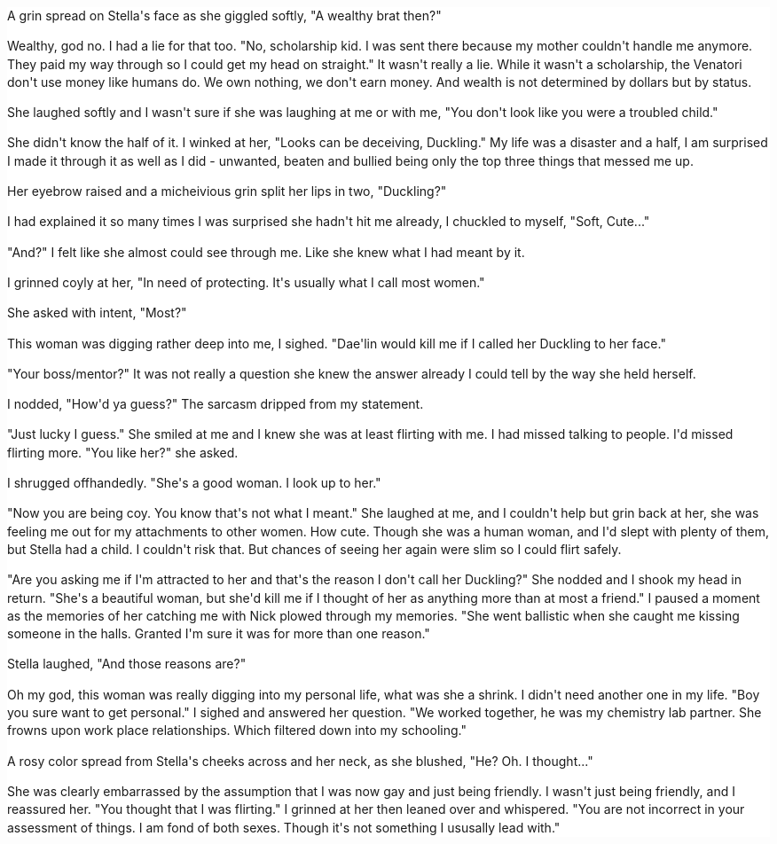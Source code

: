 A grin spread on Stella's face as she giggled softly, "A wealthy brat then?"

Wealthy, god no.  I had a lie for that too.  "No, scholarship kid.  I was sent there because my mother couldn't handle me anymore.  They paid my way through so I could get my head on straight."  It wasn't really a lie.  While it wasn't a scholarship, the Venatori don't use money like humans do.  We own nothing, we don't earn money. And wealth is not determined by dollars but by status. 

She laughed softly and I wasn't sure if she was laughing at me or with me, "You don't look like you were a troubled child."

She didn't know the half of it.  I winked at her, "Looks can be deceiving, Duckling."  My life was a disaster and a half, I am surprised I made it through it as well as I did - unwanted, beaten and bullied being only the top three things that messed me up.

Her eyebrow raised and a micheivious grin split her lips in two, "Duckling?"

I had explained it so many times I was surprised she hadn't hit me already, I chuckled to myself, "Soft, Cute..."

"And?"  I felt like she almost could see through me.  Like she knew what I had meant by it.

I grinned coyly at her, "In need of protecting.  It's usually what I call most women."

She asked with intent, "Most?"

This woman was digging rather deep into me, I sighed.  "Dae'lin would kill me if I called her Duckling to her face."

"Your boss/mentor?"  It was not really a question she knew the answer already I could tell by the way she held herself.

I nodded, "How'd ya guess?"  The sarcasm dripped from my statement.

"Just lucky I guess."  She smiled at me and I knew she was at least flirting with me.  I had missed talking to people.  I'd missed flirting more.  "You like her?" she asked.

I shrugged offhandedly.  "She's a good woman. I look up to her."

"Now you are being coy.  You know that's not what I meant."  She laughed at me, and I couldn't help but grin back at her, she was feeling me out for my attachments to other women.  How cute.  Though she was a human woman, and I'd slept with plenty of them, but Stella had a child.  I couldn't risk that.  But chances of seeing her again were slim so I could flirt safely.

"Are you asking me if I'm attracted to her and that's the reason I don't call her Duckling?"  She nodded and I shook my head in return.  "She's a beautiful woman, but she'd kill me if I thought of her as anything more than at most a friend."  I paused a moment as the memories of her catching me with Nick plowed through my memories.  "She went ballistic when she caught me kissing someone in the halls.  Granted I'm sure it was for more than one reason."

Stella laughed, "And those reasons are?"

Oh my god, this woman was really digging into my personal life, what was she a shrink.  I didn't need another one in my life.  "Boy you sure want to get personal."  I sighed and answered her question.  "We worked together, he was my chemistry lab partner.  She frowns upon work place relationships.  Which filtered down into my schooling."

A rosy color spread from Stella's cheeks across and her neck, as she blushed, "He?  Oh.  I thought..."  

She was clearly embarrassed by the assumption that I was now gay and just being friendly.  I wasn't just being friendly, and I reassured her. "You thought that I was flirting."  I grinned at her then leaned over and whispered.  "You are not incorrect in your assessment of things. I am fond of both sexes.  Though it's not something I ususally lead with."
